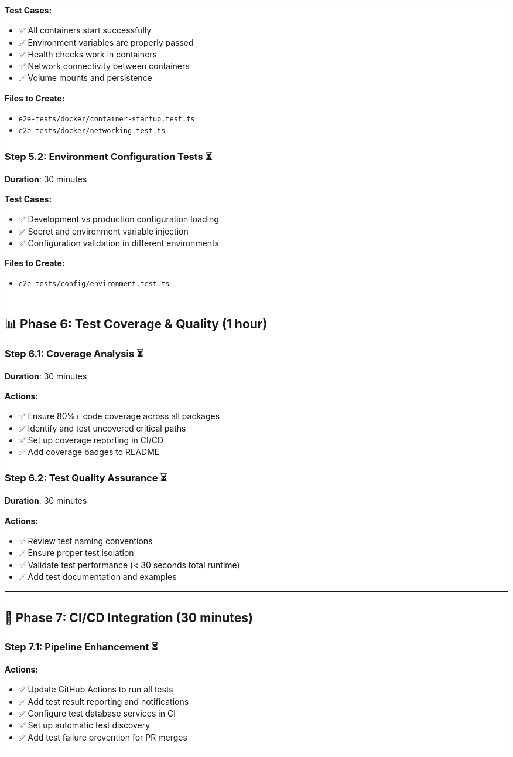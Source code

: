 **Test Cases:**
- ✅ All containers start successfully
- ✅ Environment variables are properly passed
- ✅ Health checks work in containers
- ✅ Network connectivity between containers
- ✅ Volume mounts and persistence

**Files to Create:**
- `e2e-tests/docker/container-startup.test.ts`
- `e2e-tests/docker/networking.test.ts`

### Step 5.2: Environment Configuration Tests ⏳
**Duration**: 30 minutes

**Test Cases:**
- ✅ Development vs production configuration loading
- ✅ Secret and environment variable injection
- ✅ Configuration validation in different environments

**Files to Create:**
- `e2e-tests/config/environment.test.ts`

---

## 📊 Phase 6: Test Coverage & Quality (1 hour)

### Step 6.1: Coverage Analysis ⏳
**Duration**: 30 minutes

**Actions:**
- ✅ Ensure 80%+ code coverage across all packages
- ✅ Identify and test uncovered critical paths
- ✅ Set up coverage reporting in CI/CD
- ✅ Add coverage badges to README

### Step 6.2: Test Quality Assurance ⏳
**Duration**: 30 minutes

**Actions:**
- ✅ Review test naming conventions
- ✅ Ensure proper test isolation
- ✅ Validate test performance (< 30 seconds total runtime)
- ✅ Add test documentation and examples

---

## 🔄 Phase 7: CI/CD Integration (30 minutes)

### Step 7.1: Pipeline Enhancement ⏳
**Actions:**
- ✅ Update GitHub Actions to run all tests
- ✅ Add test result reporting and notifications
- ✅ Configure test database services in CI
- ✅ Set up automatic test discovery
- ✅ Add test failure prevention for PR merges

---